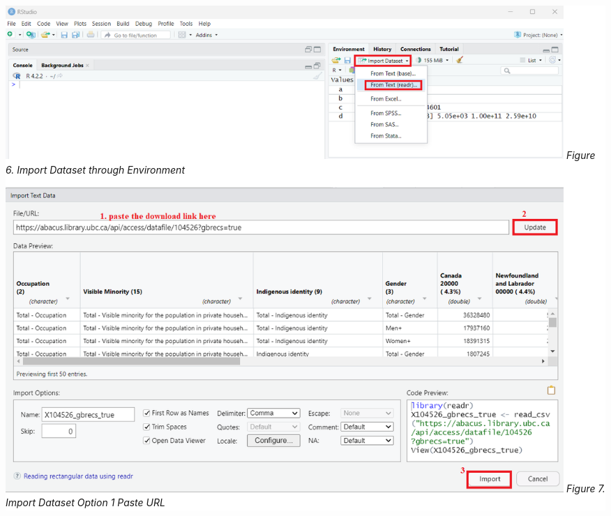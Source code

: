 </p>

<p align="center">

<img src="images/import.png" width="800"/> <em>Figure 6. Import Dataset through Environment</em>

</p>

<p align="center">

<img src="images/after_update.png" width="800"/> <em>Figure 7. Import Dataset Option 1 Paste URL</em>

</p>

<p align="center">
